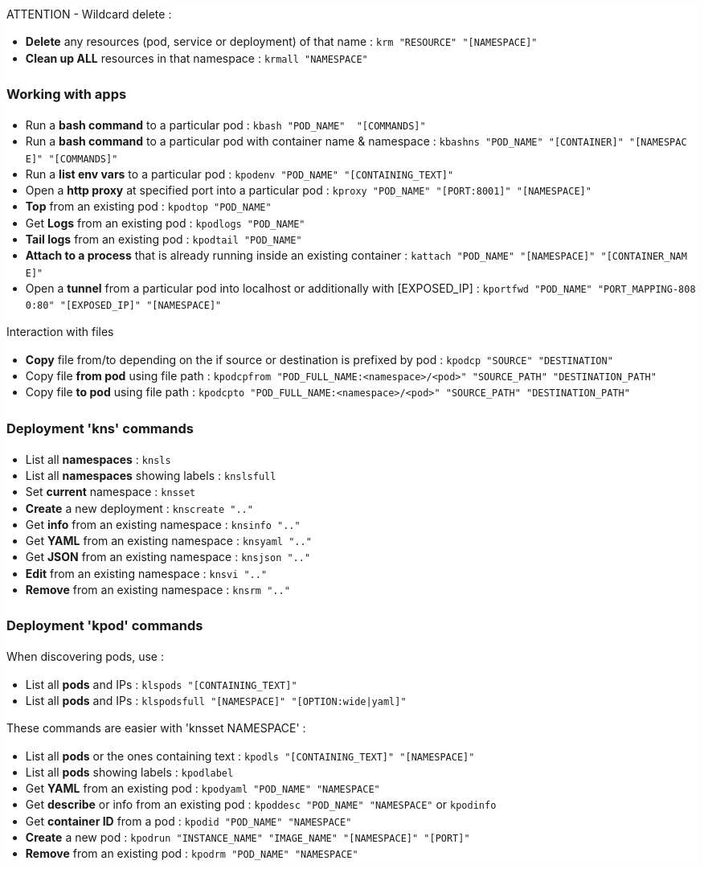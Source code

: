 ATTENTION - Wildcard delete :

* **Delete** any resources (pod, service or deployment) of that name : ```krm "RESOURCE" "[NAMESPACE]"```
* **Clean up ALL** resources in that namespace : ```krmall "NAMESPACE"```

### Working with apps

* Run a **bash command** to a particular pod : ```kbash "POD_NAME"  "[COMMANDS]"```
* Run a **bash command** to a particular pod with container name & namespace : ```kbashns "POD_NAME" "[CONTAINER]" "[NAMESPACE]" "[COMMANDS]"```
* Run a **list env vars** to a particular pod : ```kpodenv "POD_NAME" "[CONTAINING_TEXT]"```
* Open a **http proxy** at specified port into a particular pod : ```kproxy "POD_NAME" "[PORT:8001]" "[NAMESPACE]"```
* **Top** from an existing pod : ```kpodtop "POD_NAME"```
* Get **Logs** from an existing pod : ```kpodlogs "POD_NAME"```
* **Tail logs** from an existing pod : ```kpodtail "POD_NAME"```
* **Attach to a process** that is already running inside an existing container : ```kattach "POD_NAME" "[NAMESPACE]" "[CONTAINER_NAME]"```
* Open a **tunnel** from a particular pod into localhost or additionally with [EXPOSED_IP] : ```kportfwd "POD_NAME" "PORT_MAPPING-8080:80" "[EXPOSED_IP]" "[NAMESPACE]"```

Interaction with files

* **Copy** file from/to depending on the if source or destination is prefixed by pod : ```kpodcp "SOURCE" "DESTINATION"```
* Copy file **from pod** using file path : ```kpodcpfrom "POD_FULL_NAME:<namespace>/<pod>" "SOURCE_PATH" "DESTINATION_PATH"```
* Copy file **to pod** using file path : ```kpodcpto "POD_FULL_NAME:<namespace>/<pod>" "SOURCE_PATH" "DESTINATION_PATH"```

### Deployment 'kns' commands

* List all **namespaces** : ```knsls```
* List all **namespaces** showing labels : ```knslsfull```
* Set **current** namespace : ```knsset```
* **Create** a new deployment : ```knscreate ".."```
* Get **info** from an existing namespace : ```knsinfo ".."```
* Get **YAML** from an existing namespace : ```knsyaml ".."```
* Get **JSON** from an existing namespace : ```knsjson ".."```
* **Edit** from an existing namespace : ```knsvi ".."```
* **Remove** from an existing namespace : ```knsrm ".."```

### Deployment 'kpod' commands

When discovering pods, use :

* List all **pods** and IPs : ```klspods "[CONTAINING_TEXT]"```
* List all **pods** and IPs : ```klspodsfull "[NAMESPACE]" "[OPTION:wide|yaml]"```

These commands are easier with 'knsset NAMESPACE' :

* List all **pods** or the ones containing text : ```kpodls "[CONTAINING_TEXT]" "[NAMESPACE]"```
* List all **pods** showing labels : ```kpodlabel```
* Get **YAML** from an existing pod : ```kpodyaml "POD_NAME" "NAMESPACE"```
* Get **describe** or info from an existing pod : ```kpoddesc "POD_NAME" "NAMESPACE"``` or ```kpodinfo```
* Get **container ID** from a pod : ```kpodid "POD_NAME" "NAMESPACE"```
* **Create** a new pod : ```kpodrun "INSTANCE_NAME" "IMAGE_NAME" "[NAMESPACE]" "[PORT]"```
* **Remove** from an existing pod : ```kpodrm "POD_NAME" "NAMESPACE"```
